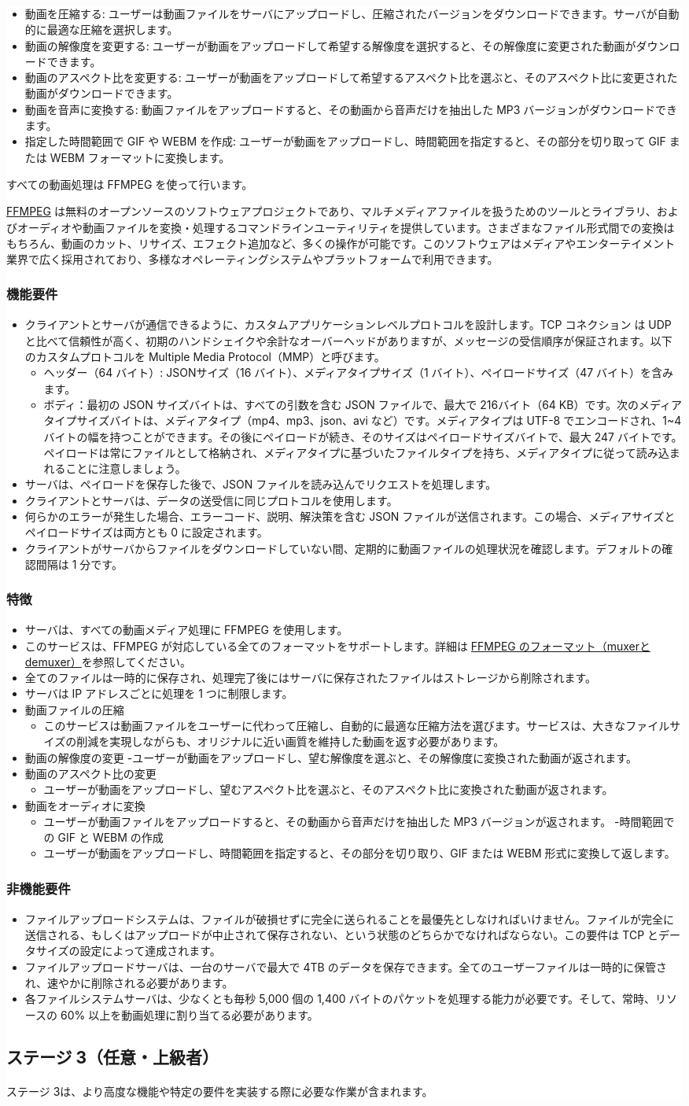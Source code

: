 - 動画を圧縮する: ユーザーは動画ファイルをサーバにアップロードし、圧縮されたバージョンをダウンロードできます。サーバが自動的に最適な圧縮を選択します。
- 動画の解像度を変更する: ユーザーが動画をアップロードして希望する解像度を選択すると、その解像度に変更された動画がダウンロードできます。
- 動画のアスペクト比を変更する: ユーザーが動画をアップロードして希望するアスペクト比を選ぶと、そのアスペクト比に変更された動画がダウンロードできます。
- 動画を音声に変換する: 動画ファイルをアップロードすると、その動画から音声だけを抽出した MP3 バージョンがダウンロードできます。
- 指定した時間範囲で GIF や WEBM を作成: ユーザーが動画をアップロードし、時間範囲を指定すると、その部分を切り取って GIF または WEBM フォーマットに変換します。

すべての動画処理は FFMPEG を使って行います。

[FFMPEG](https://ffmpeg.org/about.html) は無料のオープンソースのソフトウェアプロジェクトであり、マルチメディアファイルを扱うためのツールとライブラリ、およびオーディオや動画ファイルを変換・処理するコマンドラインユーティリティを提供しています。さまざまなファイル形式間での変換はもちろん、動画のカット、リサイズ、エフェクト追加など、多くの操作が可能です。このソフトウェアはメディアやエンターテイメント業界で広く採用されており、多様なオペレーティングシステムやプラットフォームで利用できます。

### 機能要件
- クライアントとサーバが通信できるように、カスタムアプリケーションレベルプロトコルを設計します。TCP コネクション は UDP と比べて信頼性が高く、初期のハンドシェイクや余計なオーバーヘッドがありますが、メッセージの受信順序が保証されます。以下のカスタムプロトコルを Multiple Media Protocol（MMP）と呼びます。
  - ヘッダー（64 バイト）: JSONサイズ（16 バイト）、メディアタイプサイズ（1 バイト）、ペイロードサイズ（47 バイト）を含みます。
  - ボディ：最初の JSON サイズバイトは、すべての引数を含む JSON ファイルで、最大で 216バイト（64 KB）です。次のメディアタイプサイズバイトは、メディアタイプ（mp4、mp3、json、avi など）です。メディアタイプは UTF-8 でエンコードされ、1~4 バイトの幅を持つことができます。その後にペイロードが続き、そのサイズはペイロードサイズバイトで、最大 247 バイトです。ペイロードは常にファイルとして格納され、メディアタイプに基づいたファイルタイプを持ち、メディアタイプに従って読み込まれることに注意しましょう。
- サーバは、ペイロードを保存した後で、JSON ファイルを読み込んでリクエストを処理します。
- クライアントとサーバは、データの送受信に同じプロトコルを使用します。
- 何らかのエラーが発生した場合、エラーコード、説明、解決策を含む JSON ファイルが送信されます。この場合、メディアサイズとペイロードサイズは両方とも 0 に設定されます。
- クライアントがサーバからファイルをダウンロードしていない間、定期的に動画ファイルの処理状況を確認します。デフォルトの確認間隔は 1 分です。

### 特徴
- サーバは、すべての動画メディア処理に FFMPEG を使用します。
- このサービスは、FFMPEG が対応している全てのフォーマットをサポートします。詳細は [FFMPEG のフォーマット（muxerとdemuxer）](https://ffmpeg.org/ffmpeg-formats.html)を参照してください。
- 全てのファイルは一時的に保存され、処理完了後にはサーバに保存されたファイルはストレージから削除されます。
- サーバは IP アドレスごとに処理を 1 つに制限します。
- 動画ファイルの圧縮
  - このサービスは動画ファイルをユーザーに代わって圧縮し、自動的に最適な圧縮方法を選びます。サービスは、大きなファイルサイズの削減を実現しながらも、オリジナルに近い画質を維持した動画を返す必要があります。
- 動画の解像度の変更
  -ユーザーが動画をアップロードし、望む解像度を選ぶと、その解像度に変換された動画が返されます。
- 動画のアスペクト比の変更
  - ユーザーが動画をアップロードし、望むアスペクト比を選ぶと、そのアスペクト比に変換された動画が返されます。
- 動画をオーディオに変換
  - ユーザーが動画ファイルをアップロードすると、その動画から音声だけを抽出した MP3 バージョンが返されます。
-時間範囲での GIF と WEBM の作成
  - ユーザーが動画をアップロードし、時間範囲を指定すると、その部分を切り取り、GIF または WEBM 形式に変換して返します。

### 非機能要件
- ファイルアップロードシステムは、ファイルが破損せずに完全に送られることを最優先としなければいけません。ファイルが完全に送信される、もしくはアップロードが中止されて保存されない、という状態のどちらかでなければならない。この要件は TCP とデータサイズの設定によって達成されます。
- ファイルアップロードサーバは、一台のサーバで最大で 4TB のデータを保存できます。全てのユーザーファイルは一時的に保管され、速やかに削除される必要があります。
- 各ファイルシステムサーバは、少なくとも毎秒 5,000 個の 1,400 バイトのパケットを処理する能力が必要です。そして、常時、リソースの 60% 以上を動画処理に割り当てる必要があります。

## ステージ 3（任意・上級者）
ステージ 3は、より高度な機能や特定の要件を実装する際に必要な作業が含まれます。
